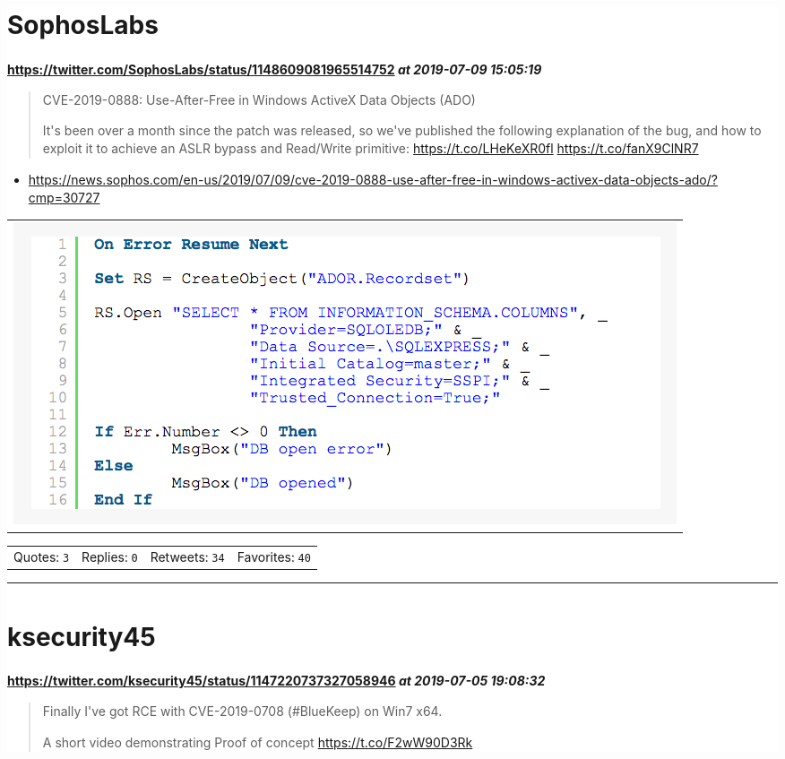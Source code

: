 # SophosLabs
**https://twitter.com/SophosLabs/status/1148609081965514752 _at 2019-07-09 15:05:19_**
<blockquote>
CVE-2019-0888: Use-After-Free in Windows ActiveX Data Objects (ADO) 

It's been over a month since the patch was released, so we've published the following explanation of the bug, and how to exploit it to achieve an ASLR bypass and Read/Write primitive: https://t.co/LHeKeXR0fl https://t.co/fanX9ClNR7
</blockquote>

* https://news.sophos.com/en-us/2019/07/09/cve-2019-0888-use-after-free-in-windows-activex-data-objects-ado/?cmp=30727

<table><tr>
<td><img src="pictures/http+++pbs.twimg.com+media+D_Ct33VXkAEe9HI.png" alt="http://pbs.twimg.com/media/D_Ct33VXkAEe9HI.png"></td>
</table></tr>
<table><tr>
<td>Quotes: <code>3</code></td>
<td>Replies: <code>0</code></td>
<td>Retweets: <code>34</code></td>
<td>Favorites: <code>40</code></td>
</tr></table>

---

# ksecurity45
**https://twitter.com/ksecurity45/status/1147220737327058946 _at 2019-07-05 19:08:32_**
<blockquote>
Finally I've got RCE with CVE-2019-0708 (#BlueKeep) on Win7 x64. 

A short video demonstrating Proof of concept 
https://t.co/F2wW90D3Rk
